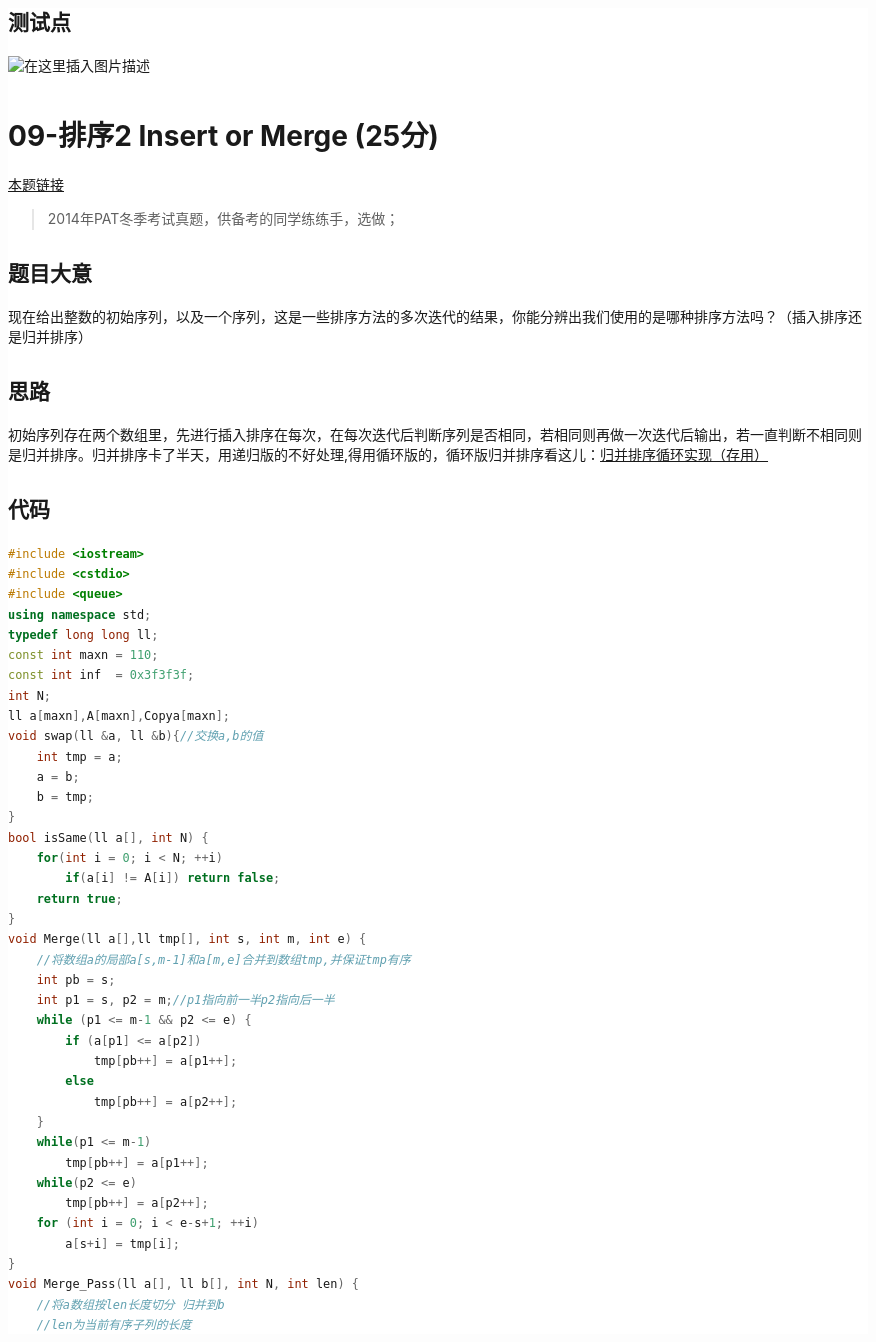 ## 测试点

![在这里插入图片描述](https://img-blog.csdnimg.cn/20200821183558941.png?x-oss-process=image/watermark,type_ZmFuZ3poZW5naGVpdGk,shadow_10,text_aHR0cHM6Ly9ibG9nLmNzZG4ubmV0L3FxXzQ1ODkwNTMz,size_16,color_FFFFFF,t_70#pic_center)

# 09-排序2 Insert or Merge (25分)

[本题链接](https://pintia.cn/problem-sets/1268384564738605056/problems/1289169858763866113)

>2014年PAT冬季考试真题，供备考的同学练练手，选做；
>
## 题目大意

现在给出整数的初始序列，以及一个序列，这是一些排序方法的多次迭代的结果，你能分辨出我们使用的是哪种排序方法吗？（插入排序还是归并排序）

## 思路

初始序列存在两个数组里，先进行插入排序在每次，在每次迭代后判断序列是否相同，若相同则再做一次迭代后输出，若一直判断不相同则是归并排序。归并排序卡了半天，用递归版的不好处理,得用循环版的，循环版归并排序看这儿：[归并排序循环实现（存用）](https://blog.csdn.net/qq_45890533/article/details/108249317)

## 代码

```cpp
#include <iostream>
#include <cstdio>
#include <queue>
using namespace std;
typedef long long ll;
const int maxn = 110;
const int inf  = 0x3f3f3f;
int N;
ll a[maxn],A[maxn],Copya[maxn];
void swap(ll &a, ll &b){//交换a,b的值
    int tmp = a;
    a = b;
    b = tmp;
}
bool isSame(ll a[], int N) {
    for(int i = 0; i < N; ++i) 
        if(a[i] != A[i]) return false;
    return true;
}
void Merge(ll a[],ll tmp[], int s, int m, int e) {
    //将数组a的局部a[s,m-1]和a[m,e]合并到数组tmp,并保证tmp有序
    int pb = s;
    int p1 = s, p2 = m;//p1指向前一半p2指向后一半
    while (p1 <= m-1 && p2 <= e) {
        if (a[p1] <= a[p2])
            tmp[pb++] = a[p1++];
        else 
            tmp[pb++] = a[p2++];
    }
    while(p1 <= m-1) 
        tmp[pb++] = a[p1++];
    while(p2 <= e) 
        tmp[pb++] = a[p2++];
    for (int i = 0; i < e-s+1; ++i)
        a[s+i] = tmp[i];
}
void Merge_Pass(ll a[], ll b[], int N, int len) {
    //将a数组按len长度切分 归并到b
    //len为当前有序子列的长度
```